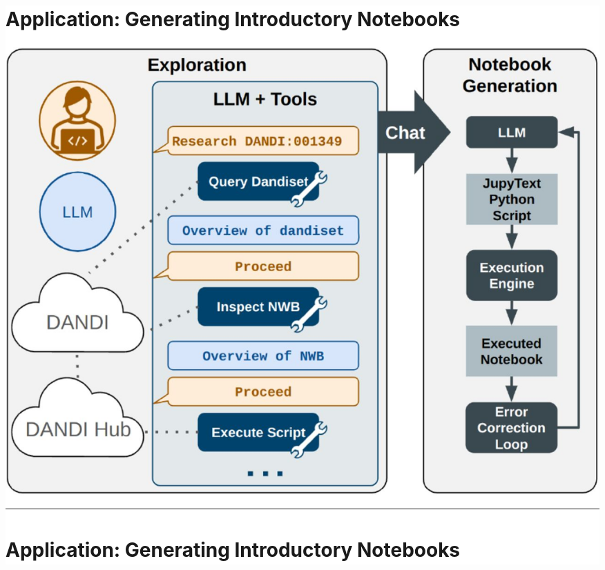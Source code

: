 
# Application: Generating Introductory Notebooks

![dandi-notebooks-overview](./images/dandi-notebooks-overview.png)

---

# Application: Generating Introductory Notebooks
